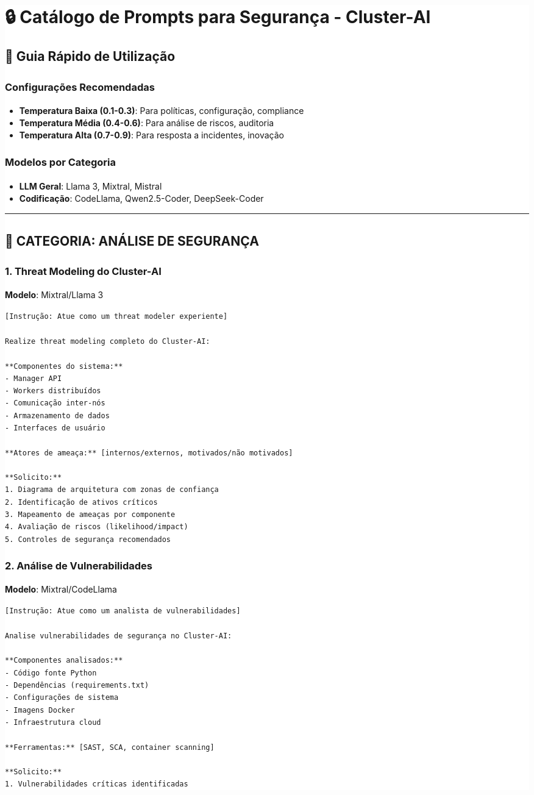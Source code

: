 # 🔒 Catálogo de Prompts para Segurança - Cluster-AI

## 🎯 Guia Rápido de Utilização

### Configurações Recomendadas
- **Temperatura Baixa (0.1-0.3)**: Para políticas, configuração, compliance
- **Temperatura Média (0.4-0.6)**: Para análise de riscos, auditoria
- **Temperatura Alta (0.7-0.9)**: Para resposta a incidentes, inovação

### Modelos por Categoria
- **LLM Geral**: Llama 3, Mixtral, Mistral
- **Codificação**: CodeLlama, Qwen2.5-Coder, DeepSeek-Coder

---

## 📁 CATEGORIA: ANÁLISE DE SEGURANÇA

### 1. Threat Modeling do Cluster-AI
**Modelo**: Mixtral/Llama 3

```
[Instrução: Atue como um threat modeler experiente]

Realize threat modeling completo do Cluster-AI:

**Componentes do sistema:**
- Manager API
- Workers distribuídos
- Comunicação inter-nós
- Armazenamento de dados
- Interfaces de usuário

**Atores de ameaça:** [internos/externos, motivados/não motivados]

**Solicito:**
1. Diagrama de arquitetura com zonas de confiança
2. Identificação de ativos críticos
3. Mapeamento de ameaças por componente
4. Avaliação de riscos (likelihood/impact)
5. Controles de segurança recomendados
```

### 2. Análise de Vulnerabilidades
**Modelo**: Mixtral/CodeLlama

```
[Instrução: Atue como um analista de vulnerabilidades]

Analise vulnerabilidades de segurança no Cluster-AI:

**Componentes analisados:**
- Código fonte Python
- Dependências (requirements.txt)
- Configurações de sistema
- Imagens Docker
- Infraestrutura cloud

**Ferramentas:** [SAST, SCA, container scanning]

**Solicito:**
1. Vulnerabilidades críticas identificadas
```